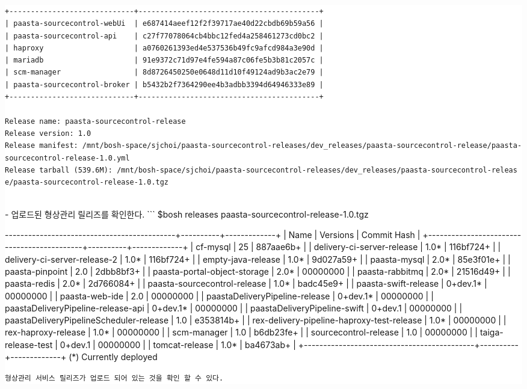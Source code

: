 ```
+-----------------------------+------------------------------------------+
| paasta-sourcecontrol-webUi  | e687414aeef12f2f39717ae40d22cbdb69b59a56 |
| paasta-sourcecontrol-api    | c27f77078064cb4bbc12fed4a258461273cd0bc2 |
| haproxy                     | a0760261393ed4e537536b49fc9afcd984a3e90d |
| mariadb                     | 91e9372c71d97e4fe594a87c06fe5b3b81c2057c |
| scm-manager                 | 8d8726450250e0648d11d10f49124ad9b3ac2e79 |
| paasta-sourcecontrol-broker | b5432b2f7364290ee4b3adbb3394d64946333e89 |
+-----------------------------+------------------------------------------+

Release name: paasta-sourcecontrol-release
Release version: 1.0
Release manifest: /mnt/bosh-space/sjchoi/paasta-sourcecontrol-releases/dev_releases/paasta-sourcecontrol-release/paasta-sourcecontrol-release-1.0.yml
Release tarball (539.6M): /mnt/bosh-space/sjchoi/paasta-sourcecontrol-releases/dev_releases/paasta-sourcecontrol-release/paasta-sourcecontrol-release-1.0.tgz

```

<br>
-	업로드된 형상관리 릴리즈를 확인한다.
```
$bosh releases paasta-sourcecontrol-release-1.0.tgz

--------------------------------------------+----------+-------------+
| Name                                       | Versions | Commit Hash |
+--------------------------------------------+----------+-------------+
| cf-mysql                                   | 25       | 887aae6b+   |
| delivery-ci-server-release                 | 1.0*     | 116bf724+   |
| delivery-ci-server-release-2               | 1.0*     | 116bf724+   |
| empty-java-release                         | 1.0*     | 9d027a59+   |
| paasta-mysql                               | 2.0*     | 85e3f01e+   |
| paasta-pinpoint                            | 2.0      | 2dbb8bf3+   |
| paasta-portal-object-storage               | 2.0*     | 00000000    |
| paasta-rabbitmq                            | 2.0*     | 21516d49+   |
| paasta-redis                               | 2.0*     | 2d766084+   |
| paasta-sourcecontrol-release               | 1.0*     | badc45e9+   |
| paasta-swift-release                       | 0+dev.1* | 00000000    |
| paasta-web-ide                             | 2.0      | 00000000    |
| paastaDeliveryPipeline-release             | 0+dev.1* | 00000000    |
| paastaDeliveryPipeline-release-api         | 0+dev.1* | 00000000    |
| paastaDeliveryPipeline-swift               | 0+dev.1  | 00000000    |
| paastaDeliveryPipelineScheduler-release    | 1.0      | e353814b+   |
| rex-delivery-pipeline-haproxy-test-release | 1.0*     | 00000000    |
| rex-haproxy-release                        | 1.0*     | 00000000    |
| scm-manager                                | 1.0      | b6db23fe+   |
| sourcecontrol-release                      | 1.0      | 00000000    |
| taiga-release-test                         | 0+dev.1  | 00000000    |
| tomcat-release                             | 1.0*     | ba4673ab+   |
+--------------------------------------------+----------+-------------+
(*) Currently deployed
```
형상관리 서비스 릴리즈가 업로드 되어 있는 것을 확인 할 수 있다.
